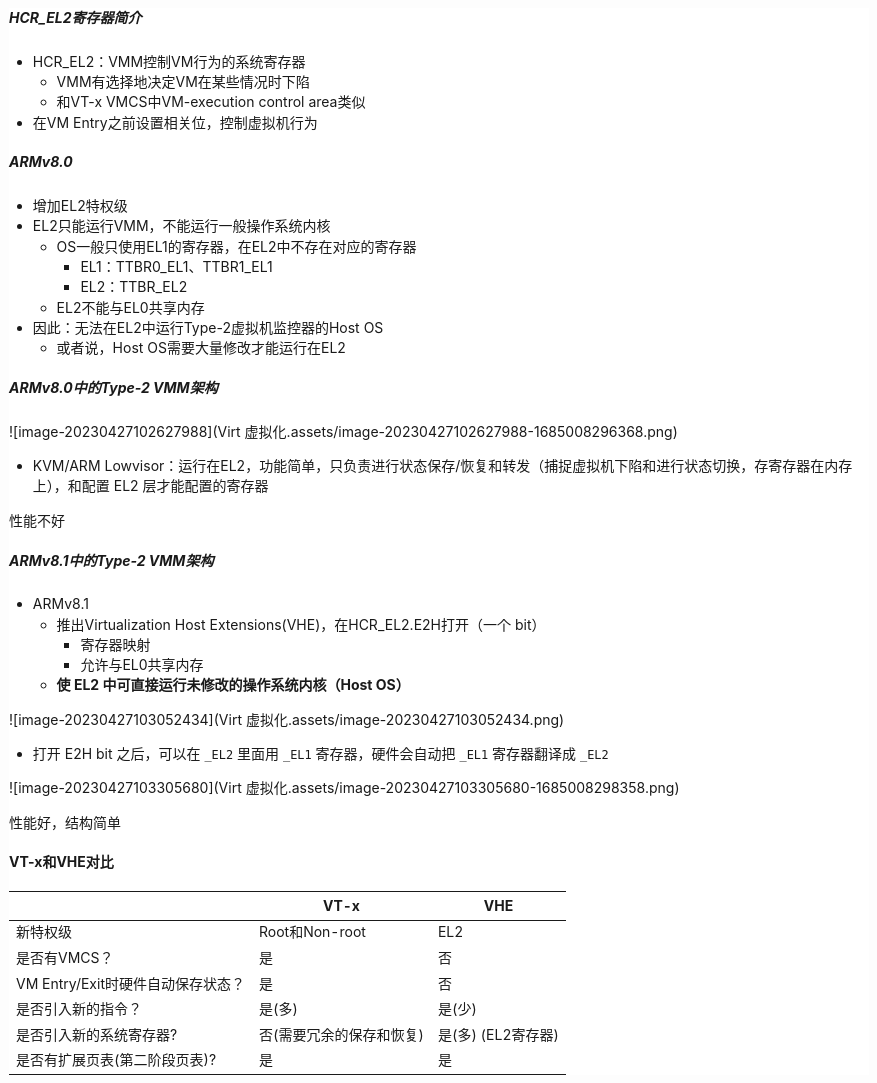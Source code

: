 ##### HCR_EL2寄存器简介

- HCR_EL2：VMM控制VM行为的系统寄存器
  - VMM有选择地决定VM在某些情况时下陷
  - 和VT-x VMCS中VM-execution control area类似
- 在VM Entry之前设置相关位，控制虚拟机行为

##### ARMv8.0

- 增加EL2特权级
- EL2只能运行VMM，不能运行一般操作系统内核
  - OS一般只使用EL1的寄存器，在EL2中不存在对应的寄存器
    - EL1：TTBR0_EL1、TTBR1_EL1
    - EL2：TTBR_EL2
  - EL2不能与EL0共享内存
- 因此：无法在EL2中运行Type-2虚拟机监控器的Host OS
  - 或者说，Host OS需要大量修改才能运行在EL2

##### ARMv8.0中的Type-2 VMM架构

![image-20230427102627988](Virt 虚拟化.assets/image-20230427102627988-1685008296368.png)

- KVM/ARM Lowvisor：运行在EL2，功能简单，只负责进行状态保存/恢复和转发（捕捉虚拟机下陷和进行状态切换，存寄存器在内存上），和配置 EL2 层才能配置的寄存器

性能不好

##### ARMv8.1中的Type-2 VMM架构

- ARMv8.1
  - 推出Virtualization Host Extensions(VHE)，在HCR_EL2.E2H打开（一个 bit）
    - 寄存器映射
    - 允许与EL0共享内存
  - **使 EL2 中可直接运行未修改的操作系统内核（Host OS）**

![image-20230427103052434](Virt 虚拟化.assets/image-20230427103052434.png)

- 打开 E2H bit 之后，可以在 `_EL2` 里面用 `_EL1` 寄存器，硬件会自动把 `_EL1` 寄存器翻译成 `_EL2` 

![image-20230427103305680](Virt 虚拟化.assets/image-20230427103305680-1685008298358.png)

性能好，结构简单

#### VT-x和VHE对比

|                                    | **VT-x**                 | **VHE**            |
| ---------------------------------- | ------------------------ | ------------------ |
| 新特权级                           | Root和Non-root           | EL2                |
| 是否有VMCS？                       | 是                       | 否                 |
| VM  Entry/Exit时硬件自动保存状态？ | 是                       | 否                 |
| 是否引入新的指令？                 | 是(多)                   | 是(少)             |
| 是否引入新的系统寄存器?            | 否(需要冗余的保存和恢复) | 是(多) (EL2寄存器) |
| 是否有扩展页表(第二阶段页表)?      | 是                       | 是                 |
